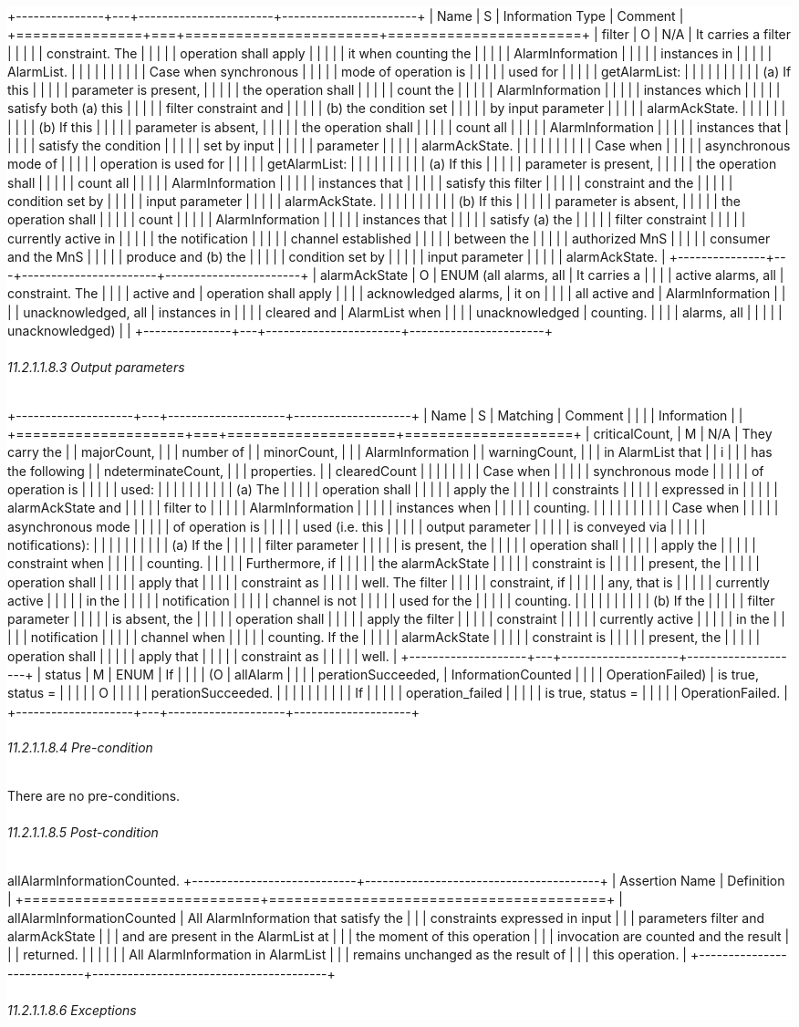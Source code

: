 +---------------+---+-----------------------+-----------------------+ | Name | S | Information Type | Comment | +===============+===+=======================+=======================+ | filter | O | N/A | It carries a filter | | | | | constraint. The | | | | | operation shall apply | | | | | it when counting the | | | | | AlarmInformation | | | | | instances in | | | | | AlarmList. | | | | | | | | | | Case when synchronous | | | | | mode of operation is | | | | | used for | | | | | getAlarmList: | | | | | | | | | | (a) If this | | | | | parameter is present, | | | | | the operation shall | | | | | count the | | | | | AlarmInformation | | | | | instances which | | | | | satisfy both (a) this | | | | | filter constraint and | | | | | (b) the condition set | | | | | by input parameter | | | | | alarmAckState. | | | | | | | | | | (b) If this | | | | | parameter is absent, | | | | | the operation shall | | | | | count all | | | | | AlarmInformation | | | | | instances that | | | | | satisfy the condition | | | | | set by input | | | | | parameter | | | | | alarmAckState. | | | | | | | | | | Case when | | | | | asynchronous mode of | | | | | operation is used for | | | | | getAlarmList: | | | | | | | | | | (a) If this | | | | | parameter is present, | | | | | the operation shall | | | | | count all | | | | | AlarmInformation | | | | | instances that | | | | | satisfy this filter | | | | | constraint and the | | | | | condition set by | | | | | input parameter | | | | | alarmAckState. | | | | | | | | | | (b) If this | | | | | parameter is absent, | | | | | the operation shall | | | | | count | | | | | AlarmInformation | | | | | instances that | | | | | satisfy (a) the | | | | | filter constraint | | | | | currently active in | | | | | the notification | | | | | channel established | | | | | between the | | | | | authorized MnS | | | | | consumer and the MnS | | | | | produce and (b) the | | | | | condition set by | | | | | input parameter | | | | | alarmAckState. | +---------------+---+-----------------------+-----------------------+ | alarmAckState | O | ENUM (all alarms, all | It carries a | | | | active alarms, all | constraint. The | | | | active and | operation shall apply | | | | acknowledged alarms, | it on | | | | all active and | AlarmInformation | | | | unacknowledged, all | instances in | | | | cleared and | AlarmList when | | | | unacknowledged | counting. | | | | alarms, all | | | | | unacknowledged) | | +---------------+---+-----------------------+-----------------------+
###### 11.2.1.1.8.3 Output parameters
+--------------------+---+--------------------+--------------------+ | Name | S | Matching | Comment | | | | Information | | +====================+===+====================+====================+ | criticalCount, | M | N/A | They carry the | | majorCount, | | | number of | | minorCount, | | | AlarmInformation | | warningCount, | | | in AlarmList that | | i | | | has the following | | ndeterminateCount, | | | properties. | | clearedCount | | | | | | | | Case when | | | | | synchronous mode | | | | | of operation is | | | | | used: | | | | | | | | | | (a) The | | | | | operation shall | | | | | apply the | | | | | constraints | | | | | expressed in | | | | | alarmAckState and | | | | | filter to | | | | | AlarmInformation | | | | | instances when | | | | | counting. | | | | | | | | | | Case when | | | | | asynchronous mode | | | | | of operation is | | | | | used (i.e. this | | | | | output parameter | | | | | is conveyed via | | | | | notifications): | | | | | | | | | | (a) If the | | | | | filter parameter | | | | | is present, the | | | | | operation shall | | | | | apply the | | | | | constraint when | | | | | counting. | | | | | Furthermore, if | | | | | the alarmAckState | | | | | constraint is | | | | | present, the | | | | | operation shall | | | | | apply that | | | | | constraint as | | | | | well. The filter | | | | | constraint, if | | | | | any, that is | | | | | currently active | | | | | in the | | | | | notification | | | | | channel is not | | | | | used for the | | | | | counting. | | | | | | | | | | (b) If the | | | | | filter parameter | | | | | is absent, the | | | | | operation shall | | | | | apply the filter | | | | | constraint | | | | | currently active | | | | | in the | | | | | notification | | | | | channel when | | | | | counting. If the | | | | | alarmAckState | | | | | constraint is | | | | | present, the | | | | | operation shall | | | | | apply that | | | | | constraint as | | | | | well. | +--------------------+---+--------------------+--------------------+ | status | M | ENUM | If | | | | (O | allAlarm | | | | perationSucceeded, | InformationCounted | | | | OperationFailed) | is true, status = | | | | | O | | | | | perationSucceeded. | | | | | | | | | | If | | | | | operation_failed | | | | | is true, status = | | | | | OperationFailed. | +--------------------+---+--------------------+--------------------+
###### 11.2.1.1.8.4 Pre-condition
There are no pre-conditions.
###### 11.2.1.1.8.5 Post-condition
allAlarmInformationCounted.
+----------------------------+----------------------------------------+ | Assertion Name | Definition | +============================+========================================+ | allAlarmInformationCounted | All AlarmInformation that satisfy the | | | constraints expressed in input | | | parameters filter and alarmAckState | | | and are present in the AlarmList at | | | the moment of this operation | | | invocation are counted and the result | | | returned. | | | | | | All AlarmInformation in AlarmList | | | remains unchanged as the result of | | | this operation. | +----------------------------+----------------------------------------+
###### 11.2.1.1.8.6 Exceptions